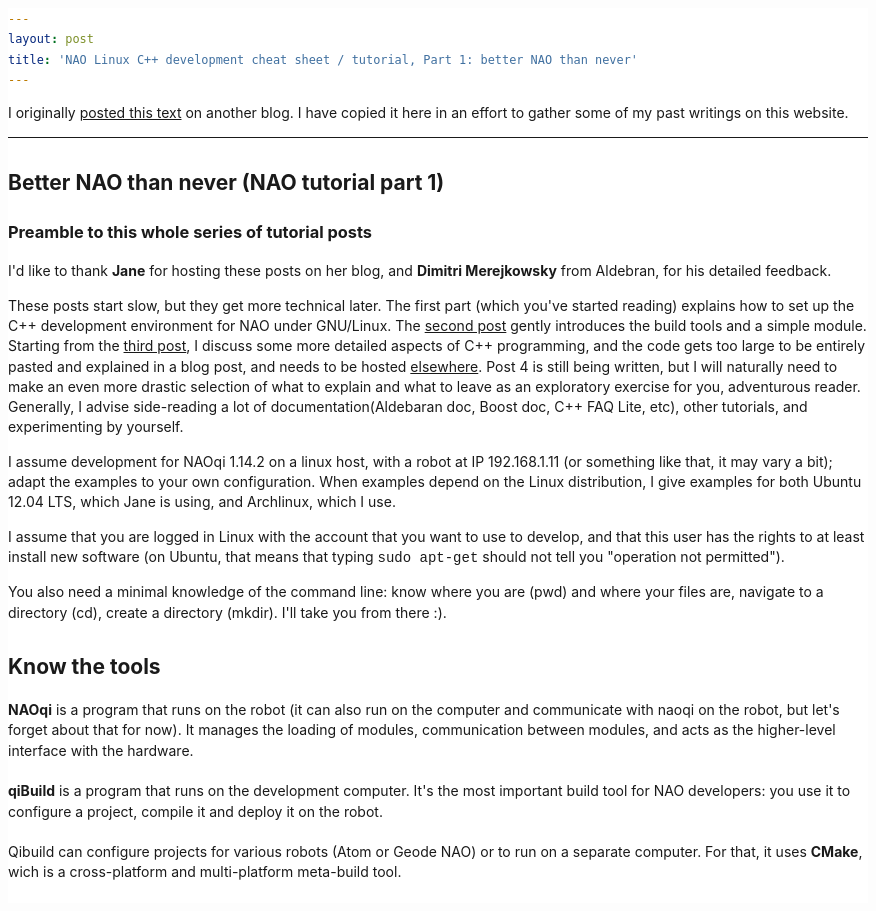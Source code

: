 ```yaml
---
layout: post
title: 'NAO Linux C++ development cheat sheet / tutorial, Part 1: better NAO than never'
---
```


I originally [posted this text](http://janebotics.blogspot.com/2012/12/better-nao-than-never-nao-tutorial-part.html "Permalink to Better NAO than never (NAO tutorial part 1)") on another blog. I have copied it here in an effort to gather some of my past writings on this website. 

---

## Better NAO than never (NAO tutorial part 1)

<h3>Preamble to this whole series of tutorial posts</h3>
I'd like to thank <b>Jane</b> for hosting these posts on her blog, and&nbsp;<b>Dimitri Merejkowsky</b> from Aldebran, for his detailed feedback.<br />

These posts start slow, but they get more technical later. The first part (which you've started reading) explains how to set up the C++ development environment for NAO under GNU/Linux. The <a href="http://janebotics.blogspot.com/2013/02/welcome-to-matrix-nao-nao-tutorial-part.html" target="_blank">second post</a> gently introduces the build tools and a simple module. Starting from the <a href="http://janebotics.blogspot.com/2013/02/the-apprentice-naomancer-nao-tutorial.html" target="_blank">third post</a>, I discuss some more detailed aspects of C++ programming, and the code gets too large to be entirely pasted and explained in a blog post, and needs to be hosted <a href="https://bitbucket.org/agravier/inmon" target="_blank">elsewhere</a>. Post 4 is still being written, but I will naturally need to make an even more drastic selection of what to explain and what to leave as an exploratory exercise for you, adventurous reader. Generally, I advise side-reading a lot of documentation(Aldebaran doc, Boost doc, C++ FAQ Lite, etc), other tutorials, and experimenting by yourself.<br />

I assume development for NAOqi 1.14.2 on a linux host, with a robot at IP&nbsp;192.168.1.11 (or something like that, it may vary a bit); adapt the examples to your own configuration. When examples depend on the Linux distribution, I give examples for both Ubuntu 12.04 LTS, which Jane is using, and Archlinux, which I use.<br />

I assume that you are logged in Linux with the account that you want to use to develop, and that this user has the rights to at least install new software (on Ubuntu, that means that typing <span style="font-family: Courier New, Courier, monospace;">sudo apt-get</span> should not tell you "operation not permitted").<br />

You also need a minimal knowledge of the command line: know where you are (pwd) and where your files are, navigate to a directory (cd), create a directory (mkdir). I'll take you from there :).<br />
</div>
<h2>
Know the tools</h2>
<div>
<b>NAOqi</b> is a program that runs on the robot (it can also run on the computer and communicate with naoqi on the robot, but let's forget about that for now). It manages the loading of modules, communication between modules, and acts as the higher-level interface with the hardware.</div>
<div>
<br /></div>
<div>
<b>qiBuild</b> is a program that runs on the development computer. It's the most important build tool for NAO developers: you use it to configure a project, compile it and deploy it on the robot.</div>
<div>
<br /></div>
<div>
Qibuild can configure projects for various robots (Atom or Geode NAO) or to run on a separate computer. For that, it uses <b>CMake</b>, wich is a cross-platform and multi-platform meta-build tool.&nbsp;</div>
<div>
<br /></div>
<div>